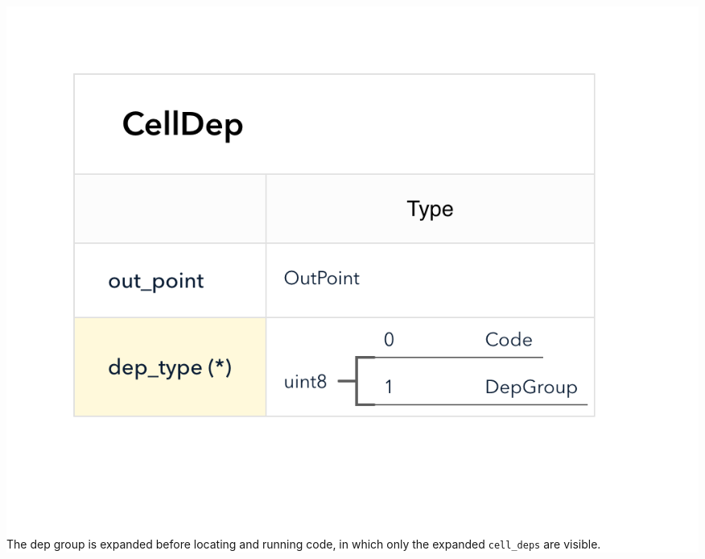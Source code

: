 ![](cell-dep-structure.png)

The dep group is expanded before locating and running code, in which only the expanded `cell_deps` are visible.
